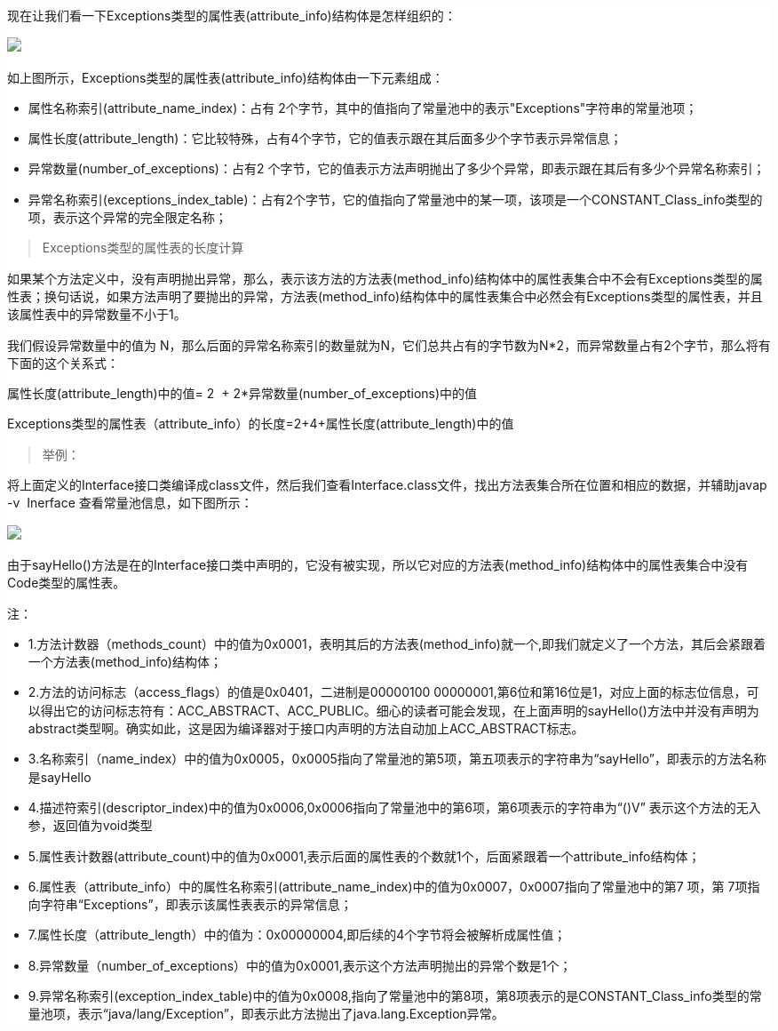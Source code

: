 现在让我们看一下Exceptions类型的属性表(attribute_info)结构体是怎样组织的：

![](../../pic/2019-06-01-14-50-28.png)


如上图所示，Exceptions类型的属性表(attribute_info)结构体由一下元素组成：

- 属性名称索引(attribute_name_index)：占有 2个字节，其中的值指向了常量池中的表示"Exceptions"字符串的常量池项；

- 属性长度(attribute_length)：它比较特殊，占有4个字节，它的值表示跟在其后面多少个字节表示异常信息；

- 异常数量(number_of_exceptions)：占有2 个字节，它的值表示方法声明抛出了多少个异常，即表示跟在其后有多少个异常名称索引；

- 异常名称索引(exceptions_index_table)：占有2个字节，它的值指向了常量池中的某一项，该项是一个CONSTANT_Class_info类型的项，表示这个异常的完全限定名称；



> Exceptions类型的属性表的长度计算

如果某个方法定义中，没有声明抛出异常，那么，表示该方法的方法表(method_info)结构体中的属性表集合中不会有Exceptions类型的属性表；换句话说，如果方法声明了要抛出的异常，方法表(method_info)结构体中的属性表集合中必然会有Exceptions类型的属性表，并且该属性表中的异常数量不小于1。

我们假设异常数量中的值为 N，那么后面的异常名称索引的数量就为N，它们总共占有的字节数为N*2，而异常数量占有2个字节，那么将有下面的这个关系式：

属性长度(attribute_length)中的值= 2  + 2*异常数量(number_of_exceptions)中的值

 Exceptions类型的属性表（attribute_info）的长度=2+4+属性长度(attribute_length)中的值

> 举例：

将上面定义的Interface接口类编译成class文件，然后我们查看Interface.class文件，找出方法表集合所在位置和相应的数据，并辅助javap -v  Inerface 查看常量池信息，如下图所示：        

![](../../pic/2019-06-01-14-51-43.png)

由于sayHello()方法是在的Interface接口类中声明的，它没有被实现，所以它对应的方法表(method_info)结构体中的属性表集合中没有Code类型的属性表。

注：

- 1.方法计数器（methods_count）中的值为0x0001，表明其后的方法表(method_info)就一个,即我们就定义了一个方法，其后会紧跟着一个方法表(method_info)结构体；

- 2.方法的访问标志（access_flags）的值是0x0401，二进制是00000100 00000001,第6位和第16位是1，对应上面的标志位信息，可以得出它的访问标志符有：ACC_ABSTRACT、ACC_PUBLIC。细心的读者可能会发现，在上面声明的sayHello()方法中并没有声明为abstract类型啊。确实如此，这是因为编译器对于接口内声明的方法自动加上ACC_ABSTRACT标志。

- 3.名称索引（name_index）中的值为0x0005，0x0005指向了常量池的第5项，第五项表示的字符串为“sayHello”，即表示的方法名称是sayHello

- 4.描述符索引(descriptor_index)中的值为0x0006,0x0006指向了常量池中的第6项，第6项表示的字符串为“()V” 表示这个方法的无入参，返回值为void类型

- 5.属性表计数器(attribute_count)中的值为0x0001,表示后面的属性表的个数就1个，后面紧跟着一个attribute_info结构体；

- 6.属性表（attribute_info）中的属性名称索引(attribute_name_index)中的值为0x0007，0x0007指向了常量池中的第7 项，第 7项指向字符串“Exceptions”，即表示该属性表表示的异常信息；

- 7.属性长度（attribute_length）中的值为：0x00000004,即后续的4个字节将会被解析成属性值；

- 8.异常数量（number_of_exceptions）中的值为0x0001,表示这个方法声明抛出的异常个数是1个；

- 9.异常名称索引(exception_index_table)中的值为0x0008,指向了常量池中的第8项，第8项表示的是CONSTANT_Class_info类型的常量池项，表示“java/lang/Exception”，即表示此方法抛出了java.lang.Exception异常。

